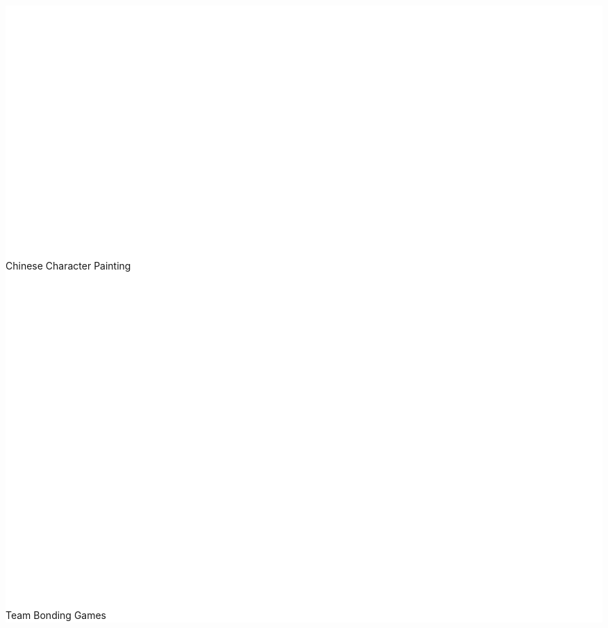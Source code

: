 <p>
<br>
<br>
<br>
<br>
<br>
<br>
<br>
<br>
<br>
<br>
<br>
<br>
<br>
<br>
<br>
<br>
<br>
<br>Chinese Character Painting</p>
</td>
</tr>
<tr>
<td rowspan="1" colspan="1">
<div class="isomer-image-wrapper">
<img style="width: 100%" height="auto" width="100%" alt="" src="/images/mtl%20chinese%208.jpg">
</div>
<p>
<br>
</p>
<div class="isomer-image-wrapper">
<img style="width: 100%" height="auto" width="100%" alt="" src="/images/mtl%20chinese%209.jpg">
</div>
</td>
<td rowspan="1" colspan="1">
<p>
<br>
<br>
<br>
<br>
<br>
<br>
<br>
<br>
<br>
<br>
<br>
<br>
<br>
<br>
<br>
<br>
<br>
<br>Team Bonding Games</p>
</td>
</tr>
<tr>
<td rowspan="1" colspan="1">
<p></p>
</td>
<td rowspan="1" colspan="1">
<p></p>
</td>